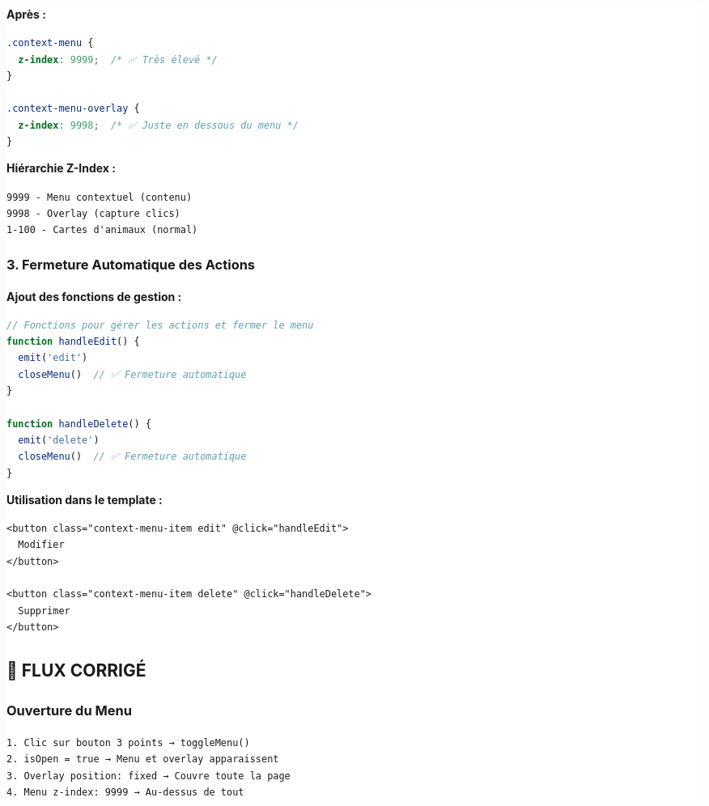 **Après :**
```css
.context-menu {
  z-index: 9999;  /* ✅ Très élevé */
}

.context-menu-overlay {
  z-index: 9998;  /* ✅ Juste en dessous du menu */
}
```

**Hiérarchie Z-Index :**
```
9999 - Menu contextuel (contenu)
9998 - Overlay (capture clics)
1-100 - Cartes d'animaux (normal)
```

### **3. Fermeture Automatique des Actions**

**Ajout des fonctions de gestion :**
```javascript
// Fonctions pour gérer les actions et fermer le menu
function handleEdit() {
  emit('edit')
  closeMenu()  // ✅ Fermeture automatique
}

function handleDelete() {
  emit('delete')
  closeMenu()  // ✅ Fermeture automatique
}
```

**Utilisation dans le template :**
```vue
<button class="context-menu-item edit" @click="handleEdit">
  Modifier
</button>

<button class="context-menu-item delete" @click="handleDelete">
  Supprimer
</button>
```

## 🔄 **FLUX CORRIGÉ**

### **Ouverture du Menu**
```
1. Clic sur bouton 3 points → toggleMenu()
2. isOpen = true → Menu et overlay apparaissent
3. Overlay position: fixed → Couvre toute la page
4. Menu z-index: 9999 → Au-dessus de tout
```
